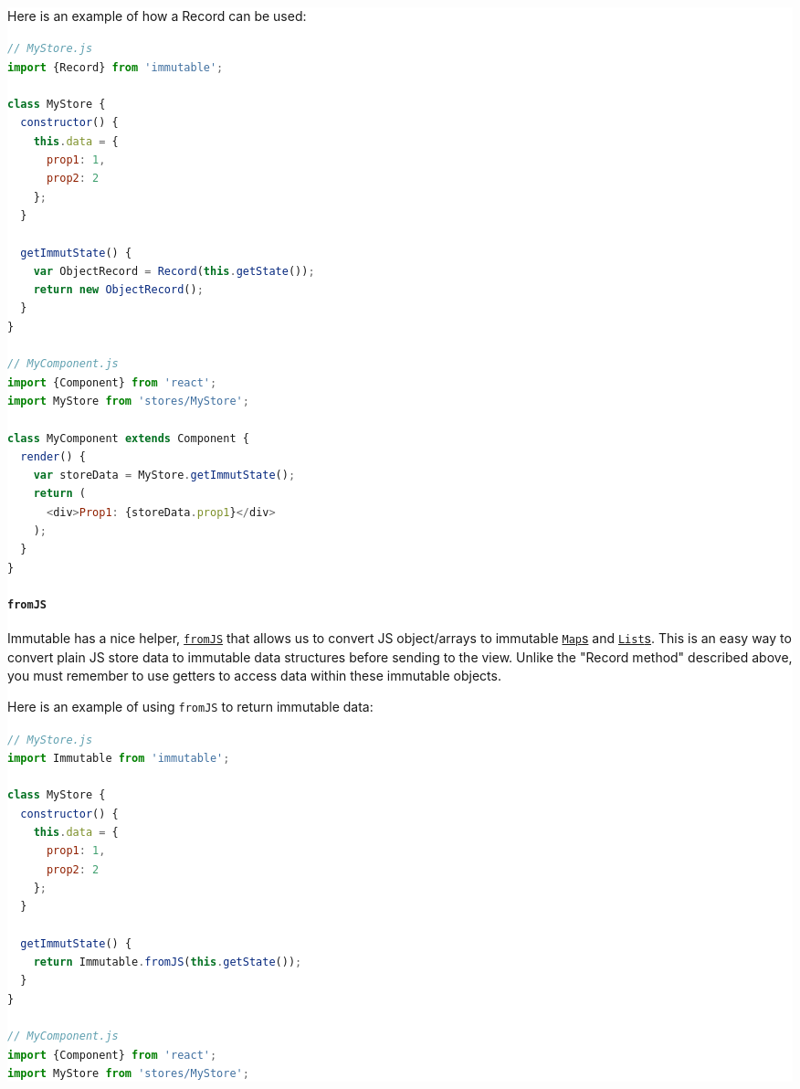 Here is an example of how a Record can be used:

```js
// MyStore.js
import {Record} from 'immutable';

class MyStore {
  constructor() {
    this.data = {
      prop1: 1,
      prop2: 2
    };
  }

  getImmutState() {
    var ObjectRecord = Record(this.getState());
    return new ObjectRecord();
  }
}

// MyComponent.js
import {Component} from 'react';
import MyStore from 'stores/MyStore';

class MyComponent extends Component {
  render() {
    var storeData = MyStore.getImmutState();
    return (
      <div>Prop1: {storeData.prop1}</div>
    );
  }
}
```

#### `fromJS`

Immutable has a nice helper, [`fromJS`](http://facebook.github.io/immutable-js/docs/#/fromJS) that allows us to convert JS object/arrays to immutable [`Map`s](http://facebook.github.io/immutable-js/docs/#/Map) and [`List`s](http://facebook.github.io/immutable-js/docs/#/List). This is an easy way to convert plain JS store data to immutable data structures before sending to the view. Unlike the "Record method" described above, you must remember to use getters to access data within these immutable objects.

Here is an example of using `fromJS` to return immutable data:

```js
// MyStore.js
import Immutable from 'immutable';

class MyStore {
  constructor() {
    this.data = {
      prop1: 1,
      prop2: 2
    };
  }

  getImmutState() {
    return Immutable.fromJS(this.getState());
  }
}

// MyComponent.js
import {Component} from 'react';
import MyStore from 'stores/MyStore';

```